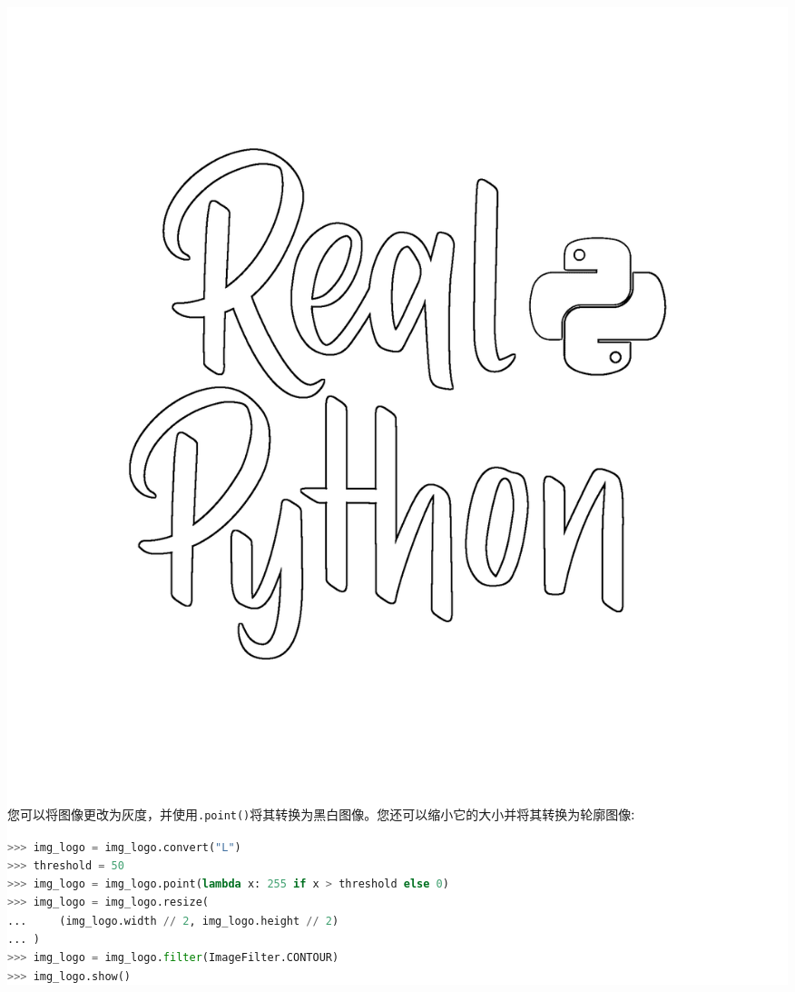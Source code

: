 [![Real Python logo](img/e7833382f9e8d92015180ac4489f2905.png)](https://files.realpython.com/media/realpython-logo.655da081bdf1.png)

您可以将图像更改为灰度，并使用`.point()`将其转换为黑白图像。您还可以缩小它的大小并将其转换为轮廓图像:

>>>

```py
>>> img_logo = img_logo.convert("L")
>>> threshold = 50
>>> img_logo = img_logo.point(lambda x: 255 if x > threshold else 0)
>>> img_logo = img_logo.resize(
...     (img_logo.width // 2, img_logo.height // 2)
... )
>>> img_logo = img_logo.filter(ImageFilter.CONTOUR)
>>> img_logo.show()
```
